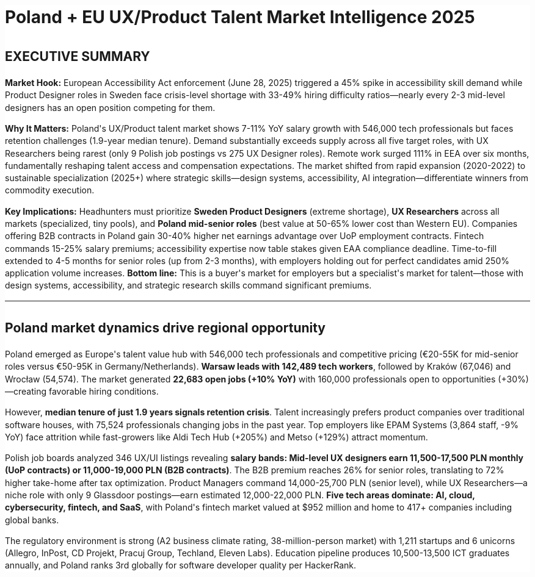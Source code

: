 # Poland + EU UX/Product Talent Market Intelligence 2025

## EXECUTIVE SUMMARY

**Market Hook:** European Accessibility Act enforcement (June 28, 2025) triggered a 45% spike in accessibility skill demand while Product Designer roles in Sweden face crisis-level shortage with 33-49% hiring difficulty ratios—nearly every 2-3 mid-level designers has an open position competing for them.

**Why It Matters:** Poland's UX/Product talent market shows 7-11% YoY salary growth with 546,000 tech professionals but faces retention challenges (1.9-year median tenure). Demand substantially exceeds supply across all five target roles, with UX Researchers being rarest (only 9 Polish job postings vs 275 UX Designer roles). Remote work surged 111% in EEA over six months, fundamentally reshaping talent access and compensation expectations. The market shifted from rapid expansion (2020-2022) to sustainable specialization (2025+) where strategic skills—design systems, accessibility, AI integration—differentiate winners from commodity execution.

**Key Implications:** Headhunters must prioritize **Sweden Product Designers** (extreme shortage), **UX Researchers** across all markets (specialized, tiny pools), and **Poland mid-senior roles** (best value at 50-65% lower cost than Western EU). Companies offering B2B contracts in Poland gain 30-40% higher net earnings advantage over UoP employment contracts. Fintech commands 15-25% salary premiums; accessibility expertise now table stakes given EAA compliance deadline. Time-to-fill extended to 4-5 months for senior roles (up from 2-3 months), with employers holding out for perfect candidates amid 250% application volume increases. **Bottom line:** This is a buyer's market for employers but a specialist's market for talent—those with design systems, accessibility, and strategic research skills command significant premiums.

---

## Poland market dynamics drive regional opportunity

Poland emerged as Europe's talent value hub with 546,000 tech professionals and competitive pricing (€20-55K for mid-senior roles versus €50-95K in Germany/Netherlands). **Warsaw leads with 142,489 tech workers**, followed by Kraków (67,046) and Wrocław (54,574). The market generated **22,683 open jobs (+10% YoY)** with 160,000 professionals open to opportunities (+30%)—creating favorable hiring conditions.

However, **median tenure of just 1.9 years signals retention crisis**. Talent increasingly prefers product companies over traditional software houses, with 75,524 professionals changing jobs in the past year. Top employers like EPAM Systems (3,864 staff, -9% YoY) face attrition while fast-growers like Aldi Tech Hub (+205%) and Metso (+129%) attract momentum.

Polish job boards analyzed 346 UX/UI listings revealing **salary bands: Mid-level UX designers earn 11,500-17,500 PLN monthly (UoP contracts) or 11,000-19,000 PLN (B2B contracts)**. The B2B premium reaches 26% for senior roles, translating to 72% higher take-home after tax optimization. Product Managers command 14,000-25,700 PLN (senior level), while UX Researchers—a niche role with only 9 Glassdoor postings—earn estimated 12,000-22,000 PLN. **Five tech areas dominate: AI, cloud, cybersecurity, fintech, and SaaS**, with Poland's fintech market valued at $952 million and home to 417+ companies including global banks.

The regulatory environment is strong (A2 business climate rating, 38-million-person market) with 1,211 startups and 6 unicorns (Allegro, InPost, CD Projekt, Pracuj Group, Techland, Eleven Labs). Education pipeline produces 10,500-13,500 ICT graduates annually, and Poland ranks 3rd globally for software developer quality per HackerRank.
